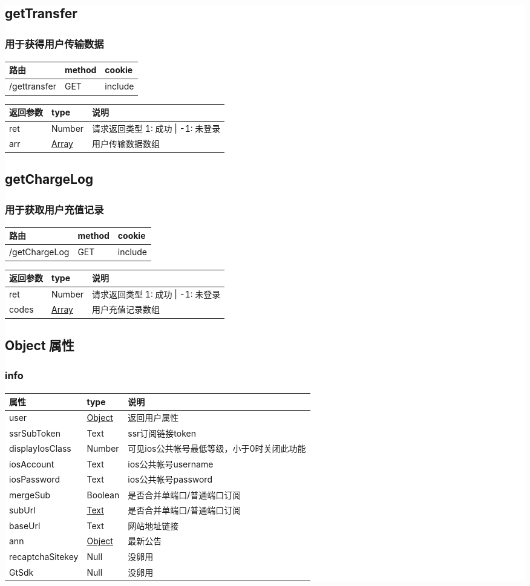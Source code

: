 ## getTransfer

### 用于获得用户传输数据

| 路由 | method | cookie |
| :--- | :--- | :--- |
| /gettransfer | GET | include |

| 返回参数 | type | 说明 |
| :--- | :--- | :--- |
| ret | Number | 请求返回类型 1: 成功 \| -1: 未登录 |
| arr | [Array](/User.html#arr-transfer) | 用户传输数据数组 |

## getChargeLog

### 用于获取用户充值记录

| 路由 | method | cookie |
| :--- | :--- | :--- |
| /getChargeLog | GET | include |

| 返回参数 | type | 说明 |
| :--- | :--- | :--- |
| ret | Number | 请求返回类型 1: 成功 \| -1: 未登录 |
| codes | [Array](/User.html#arr-codes) | 用户充值记录数组 |

## Object 属性

### info

| 属性 | type | 说明 |
| :--- | :--- | :--- |
| user | [Object](User.html#info-user) | 返回用户属性 |
| ssrSubToken | Text | ssr订阅链接token |
| displayIosClass | Number | 可见ios公共帐号最低等级，小于0时关闭此功能 |
| iosAccount | Text | ios公共帐号username |
| iosPassword | Text | ios公共帐号password |
| mergeSub | Boolean | 是否合并单端口/普通端口订阅 |
| subUrl | [Text](User.html#suburl) | 是否合并单端口/普通端口订阅 |
| baseUrl | Text | 网站地址链接 |
| ann | [Object](/User.html#info-ann) | 最新公告 |
| recaptchaSitekey | Null | 没卵用 |
| GtSdk | Null | 没卵用 |
